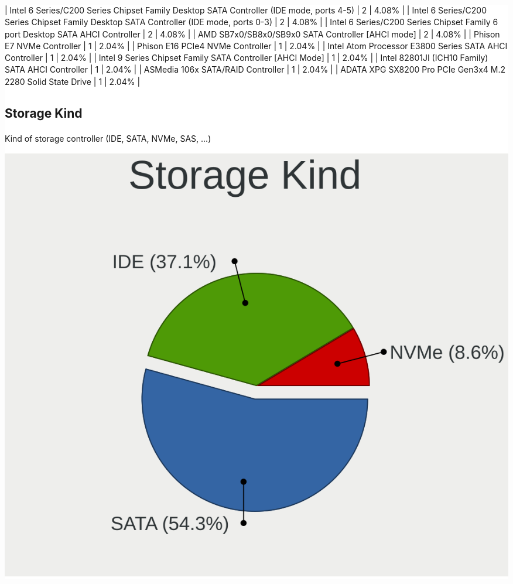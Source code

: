 | Intel 6 Series/C200 Series Chipset Family Desktop SATA Controller (IDE mode, ports 4-5) | 2        | 4.08%   |
| Intel 6 Series/C200 Series Chipset Family Desktop SATA Controller (IDE mode, ports 0-3) | 2        | 4.08%   |
| Intel 6 Series/C200 Series Chipset Family 6 port Desktop SATA AHCI Controller           | 2        | 4.08%   |
| AMD SB7x0/SB8x0/SB9x0 SATA Controller [AHCI mode]                                       | 2        | 4.08%   |
| Phison E7 NVMe Controller                                                               | 1        | 2.04%   |
| Phison E16 PCIe4 NVMe Controller                                                        | 1        | 2.04%   |
| Intel Atom Processor E3800 Series SATA AHCI Controller                                  | 1        | 2.04%   |
| Intel 9 Series Chipset Family SATA Controller [AHCI Mode]                               | 1        | 2.04%   |
| Intel 82801JI (ICH10 Family) SATA AHCI Controller                                       | 1        | 2.04%   |
| ASMedia 106x SATA/RAID Controller                                                       | 1        | 2.04%   |
| ADATA XPG SX8200 Pro PCIe Gen3x4 M.2 2280 Solid State Drive                             | 1        | 2.04%   |

Storage Kind
------------

Kind of storage controller (IDE, SATA, NVMe, SAS, ...)

![Storage Kind](./images/pie_chart/storage_kind.svg)
